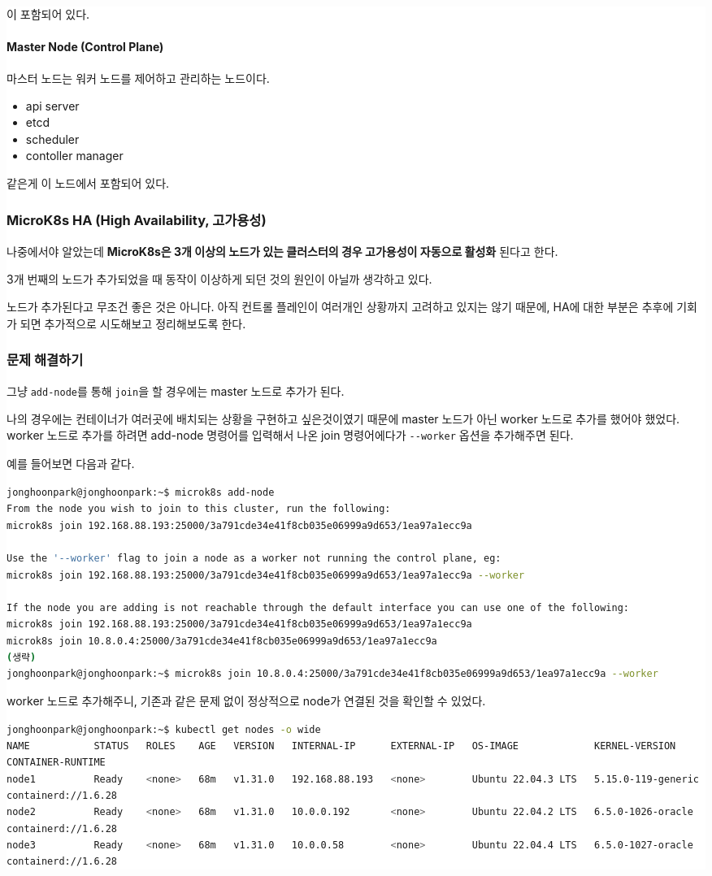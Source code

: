 이 포함되어 있다.

#### Master Node (Control Plane)

마스터 노드는 워커 노드를 제어하고 관리하는 노드이다.

- api server
- etcd
- scheduler
- contoller manager

같은게 이 노드에서 포함되어 있다.

### MicroK8s HA (High Availability, 고가용성)

나중에서야 알았는데 **MicroK8s은 3개 이상의 노드가 있는 클러스터의 경우 고가용성이 자동으로 활성화** 된다고 한다.

3개 번째의 노드가 추가되었을 때 동작이 이상하게 되던 것의 원인이 아닐까 생각하고 있다.

노드가 추가된다고 무조건 좋은 것은 아니다. 아직 컨트롤 플레인이 여러개인 상황까지 고려하고 있지는 않기 때문에, HA에 대한 부분은 추후에 기회가 되면 추가적으로 시도해보고 정리해보도록 한다.

### 문제 해결하기

그냥 `add-node`를 통해 `join`을 할 경우에는 master 노드로 추가가 된다.

나의 경우에는 컨테이너가 여러곳에 배치되는 상황을 구현하고 싶은것이였기 때문에 master 노드가 아닌 worker 노드로 추가를 했어야 했었다.
worker 노드로 추가를 하려면 add-node 명령어를 입력해서 나온 join 명령어에다가 `--worker` 옵션을 추가해주면 된다.

예를 들어보면 다음과 같다.

```sh
jonghoonpark@jonghoonpark:~$ microk8s add-node
From the node you wish to join to this cluster, run the following:
microk8s join 192.168.88.193:25000/3a791cde34e41f8cb035e06999a9d653/1ea97a1ecc9a

Use the '--worker' flag to join a node as a worker not running the control plane, eg:
microk8s join 192.168.88.193:25000/3a791cde34e41f8cb035e06999a9d653/1ea97a1ecc9a --worker

If the node you are adding is not reachable through the default interface you can use one of the following:
microk8s join 192.168.88.193:25000/3a791cde34e41f8cb035e06999a9d653/1ea97a1ecc9a
microk8s join 10.8.0.4:25000/3a791cde34e41f8cb035e06999a9d653/1ea97a1ecc9a
(생략)
jonghoonpark@jonghoonpark:~$ microk8s join 10.8.0.4:25000/3a791cde34e41f8cb035e06999a9d653/1ea97a1ecc9a --worker
```

worker 노드로 추가해주니, 기존과 같은 문제 없이 정상적으로 node가 연결된 것을 확인할 수 있었다.

```sh
jonghoonpark@jonghoonpark:~$ kubectl get nodes -o wide
NAME           STATUS   ROLES    AGE   VERSION   INTERNAL-IP      EXTERNAL-IP   OS-IMAGE             KERNEL-VERSION       CONTAINER-RUNTIME
node1          Ready    <none>   68m   v1.31.0   192.168.88.193   <none>        Ubuntu 22.04.3 LTS   5.15.0-119-generic   containerd://1.6.28
node2          Ready    <none>   68m   v1.31.0   10.0.0.192       <none>        Ubuntu 22.04.2 LTS   6.5.0-1026-oracle    containerd://1.6.28
node3          Ready    <none>   68m   v1.31.0   10.0.0.58        <none>        Ubuntu 22.04.4 LTS   6.5.0-1027-oracle    containerd://1.6.28
```
